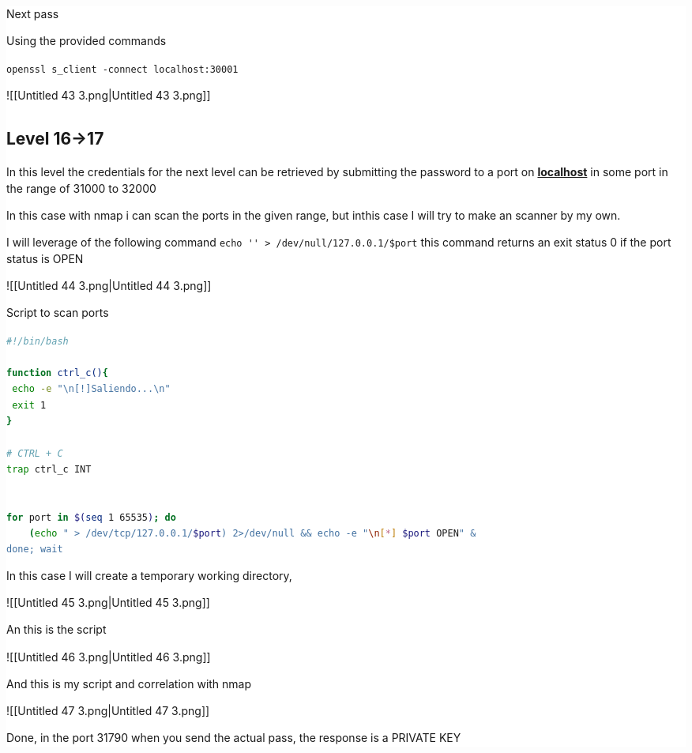 Next pass

  

Using the provided commands

`openssl s_client -connect localhost:30001`

![[Untitled 43 3.png|Untitled 43 3.png]]

## Level 16→17

In this level the credentials for the next level can be retrieved by submitting the password to a port on [**localhost**](http://localhost) in some port in the range of 31000 to 32000

  

In this case with nmap i can scan the ports in the given range, but inthis case I will try to make an scanner by my own.

I will leverage of the following command `echo '' > /dev/null/127.0.0.1/$port` this command returns an exit status 0 if the port status is OPEN

![[Untitled 44 3.png|Untitled 44 3.png]]

Script to scan ports

```Bash
#!/bin/bash

function ctrl_c(){
 echo -e "\n[!]Saliendo...\n"
 exit 1
}

# CTRL + C
trap ctrl_c INT


for port in $(seq 1 65535); do
	(echo " > /dev/tcp/127.0.0.1/$port) 2>/dev/null && echo -e "\n[*] $port OPEN" &
done; wait
```

In this case I will create a temporary working directory,

![[Untitled 45 3.png|Untitled 45 3.png]]

An this is the script

![[Untitled 46 3.png|Untitled 46 3.png]]

And this is my script and correlation with nmap

![[Untitled 47 3.png|Untitled 47 3.png]]

Done, in the port 31790 when you send the actual pass, the response is a PRIVATE KEY
